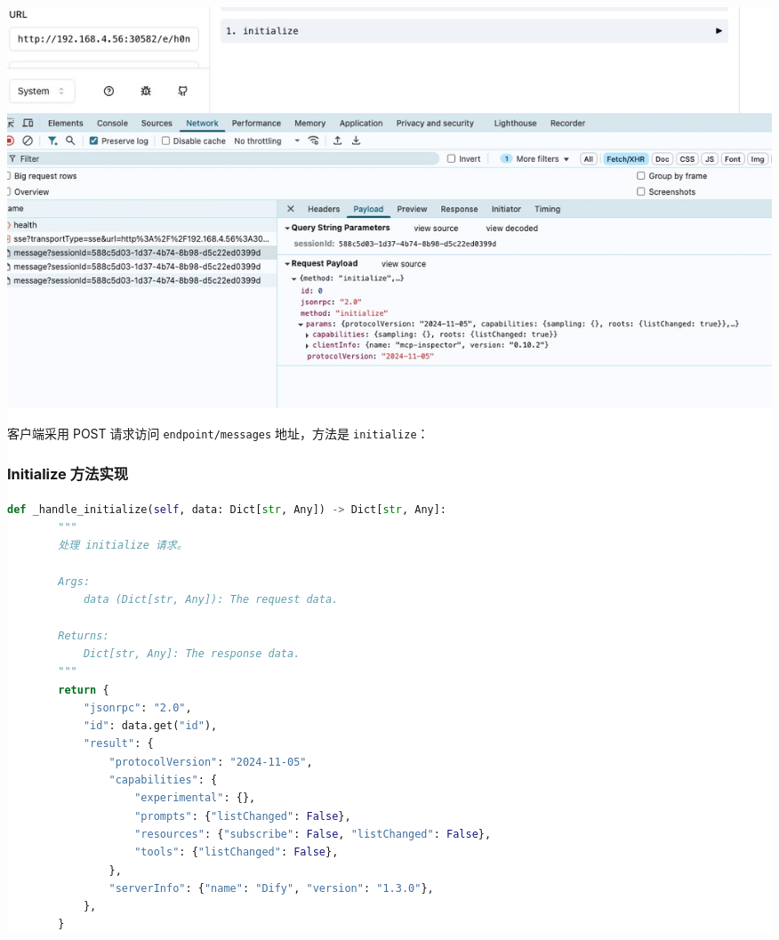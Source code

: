 ![初始化请求](/assets/images/mcp/d9fabf618ab9d148178711785a5c1d35.png)

客户端采用 POST 请求访问 `endpoint/messages` 地址，方法是 `initialize`：

### Initialize 方法实现

```python
def _handle_initialize(self, data: Dict[str, Any]) -> Dict[str, Any]:
        """
        处理 initialize 请求。

        Args:
            data (Dict[str, Any]): The request data.

        Returns:
            Dict[str, Any]: The response data.
        """
        return {
            "jsonrpc": "2.0",
            "id": data.get("id"),
            "result": {
                "protocolVersion": "2024-11-05",
                "capabilities": {
                    "experimental": {},
                    "prompts": {"listChanged": False},
                    "resources": {"subscribe": False, "listChanged": False},
                    "tools": {"listChanged": False},
                },
                "serverInfo": {"name": "Dify", "version": "1.3.0"},
            },
        }
```
